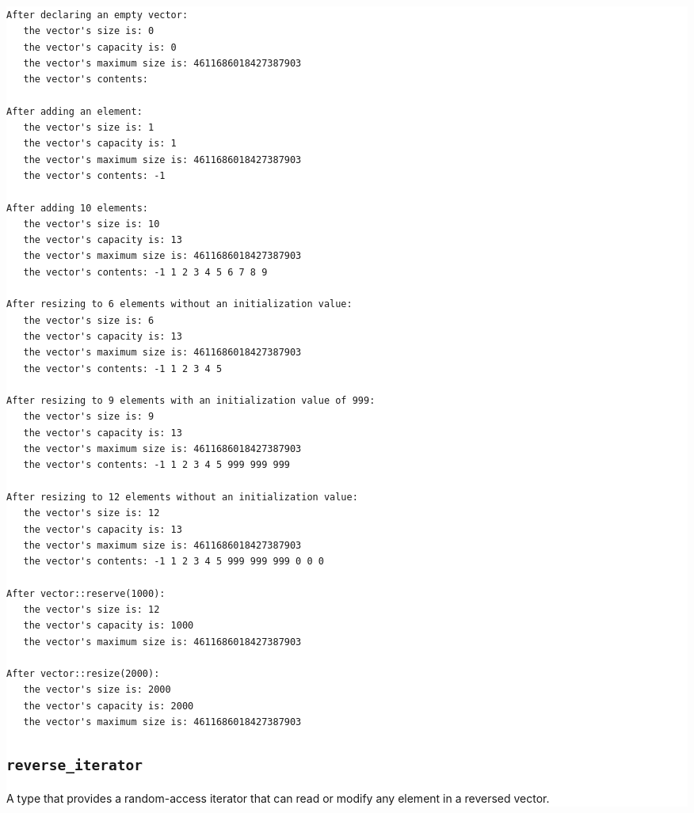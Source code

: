 ```Output
After declaring an empty vector:
   the vector's size is: 0
   the vector's capacity is: 0
   the vector's maximum size is: 4611686018427387903
   the vector's contents:

After adding an element:
   the vector's size is: 1
   the vector's capacity is: 1
   the vector's maximum size is: 4611686018427387903
   the vector's contents: -1

After adding 10 elements:
   the vector's size is: 10
   the vector's capacity is: 13
   the vector's maximum size is: 4611686018427387903
   the vector's contents: -1 1 2 3 4 5 6 7 8 9

After resizing to 6 elements without an initialization value:
   the vector's size is: 6
   the vector's capacity is: 13
   the vector's maximum size is: 4611686018427387903
   the vector's contents: -1 1 2 3 4 5

After resizing to 9 elements with an initialization value of 999:
   the vector's size is: 9
   the vector's capacity is: 13
   the vector's maximum size is: 4611686018427387903
   the vector's contents: -1 1 2 3 4 5 999 999 999

After resizing to 12 elements without an initialization value:
   the vector's size is: 12
   the vector's capacity is: 13
   the vector's maximum size is: 4611686018427387903
   the vector's contents: -1 1 2 3 4 5 999 999 999 0 0 0

After vector::reserve(1000):
   the vector's size is: 12
   the vector's capacity is: 1000
   the vector's maximum size is: 4611686018427387903

After vector::resize(2000):
   the vector's size is: 2000
   the vector's capacity is: 2000
   the vector's maximum size is: 4611686018427387903
```

## <a name="reverse_iterator"></a> `reverse_iterator`

A type that provides a random-access iterator that can read or modify any element in a reversed vector.
